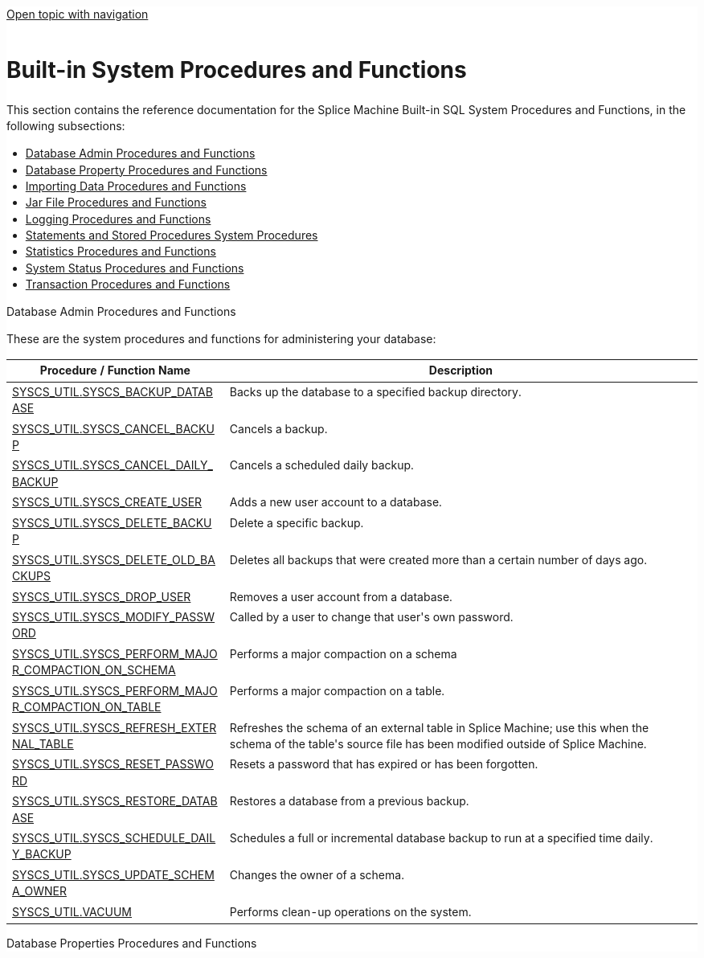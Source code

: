 [Open topic with navigation](../../../index.html#Shared/SQLReference/BuiltInSysProcs/Intro.BuiltInSysProcs.html)

[]()Built-in System Procedures and Functions
============================================

This section contains the reference documentation for the Splice Machine Built-in SQL System Procedures and Functions, in the following subsections:

-   [Database Admin Procedures and Functions](#DatabaseAdmin)
-   [Database Property Procedures and Functions](#DatabaseProps)
-   [Importing Data Procedures and Functions](#Importing)
-   [Jar File Procedures and Functions](#Jar)
-   [Logging Procedures and Functions](#Logging)
-   [Statements and Stored Procedures System Procedures](#Statement)
-   [Statistics Procedures and Functions](#Statistics)
-   [System Status Procedures and Functions](#SystemStatus)
-   [Transaction Procedures and Functions](#Transaction)

[]()Database Admin Procedures and Functions

These are the system procedures and functions for administering your database:

| Procedure / Function Name                                                                        | Description                                                                                                                                                   |
|--------------------------------------------------------------------------------------------------|---------------------------------------------------------------------------------------------------------------------------------------------------------------|
| [SYSCS\_UTIL.SYSCS\_BACKUP\_DATABASE](BackupDatabase.html)                                       | Backs up the database to a specified backup directory.                                                                                                        |
| [SYSCS\_UTIL.SYSCS\_CANCEL\_BACKUP](CancelBackup.html)                                           | Cancels a backup.                                                                                                                                             |
| [SYSCS\_UTIL.SYSCS\_CANCEL\_DAILY\_BACKUP](CancelDailyBackup.html)                               | Cancels a scheduled daily backup.                                                                                                                             |
| [SYSCS\_UTIL.SYSCS\_CREATE\_USER](CreateUser.html)                                               | Adds a new user account to a database.                                                                                                                        |
| [SYSCS\_UTIL.SYSCS\_DELETE\_BACKUP](DeleteBackup.html)                                           | Delete a specific backup.                                                                                                                                     |
| [SYSCS\_UTIL.SYSCS\_DELETE\_OLD\_BACKUPS](DeleteOldBackups.html)                                 | Deletes all backups that were created more than a certain number of days ago.                                                                                 |
| [SYSCS\_UTIL.SYSCS\_DROP\_USER](DropUser.html)                                                   | Removes a user account from a database.                                                                                                                       |
| [SYSCS\_UTIL.SYSCS\_MODIFY\_PASSWORD](ModifyPassword.html)                                       | Called by a user to change that user's own password.                                                                                                          |
| [SYSCS\_UTIL.SYSCS\_PERFORM\_MAJOR\_COMPACTION\_ON\_SCHEMA](PerformMajorCompactionOnSchema.html) | Performs a major compaction on a schema                                                                                                                       |
| [SYSCS\_UTIL.SYSCS\_PERFORM\_MAJOR\_COMPACTION\_ON\_TABLE](PerformMajorCompactionOnTable.html)   | Performs a major compaction on a table.                                                                                                                       |
| [SYSCS\_UTIL.SYSCS\_REFRESH\_EXTERNAL\_TABLE](RefreshExternalTable.html)                         | Refreshes the schema of an external table in Splice Machine; use this when the schema of the table's source file has been modified outside of Splice Machine. |
| [SYSCS\_UTIL.SYSCS\_RESET\_PASSWORD](ResetPassword.html)                                         | Resets a password that has expired or has been forgotten.                                                                                                     |
| [SYSCS\_UTIL.SYSCS\_RESTORE\_DATABASE](RestoreDatabase.html)                                     | Restores a database from a previous backup.                                                                                                                   |
| [SYSCS\_UTIL.SYSCS\_SCHEDULE\_DAILY\_BACKUP](DeleteBackup.html)                                  | Schedules a full or incremental database backup to run at a specified time daily.                                                                             |
| [SYSCS\_UTIL.SYSCS\_UPDATE\_SCHEMA\_OWNER](UpdateSchemaOwner.html)                               | Changes the owner of a schema.                                                                                                                                |
| [SYSCS\_UTIL.VACUUM](Vacuum.html)                                                                | Performs clean-up operations on the system.                                                                                                                   |

[]()Database Properties Procedures and Functions
